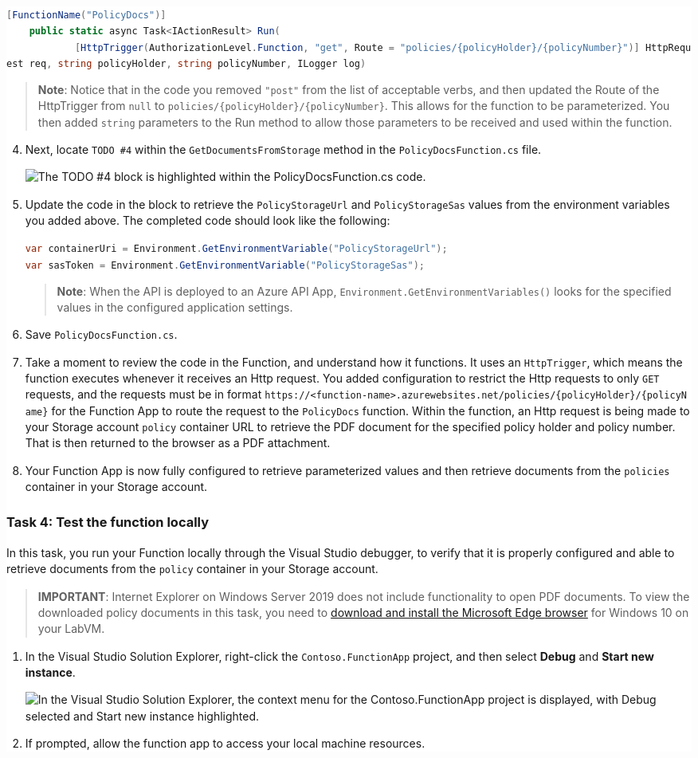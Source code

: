    ```csharp
   [FunctionName("PolicyDocs")]
       public static async Task<IActionResult> Run(
               [HttpTrigger(AuthorizationLevel.Function, "get", Route = "policies/{policyHolder}/{policyNumber}")] HttpRequest req, string policyHolder, string policyNumber, ILogger log)
   ```

   > **Note**: Notice that in the code you removed `"post"` from the list of acceptable verbs, and then updated the Route of the HttpTrigger from `null` to `policies/{policyHolder}/{policyNumber}`. This allows for the function to be parameterized. You then added `string` parameters to the Run method to allow those parameters to be received and used within the function.

4. Next, locate `TODO #4` within the `GetDocumentsFromStorage` method in the `PolicyDocsFunction.cs` file.

   ![The TODO #4 block is highlighted within the PolicyDocsFunction.cs code.](media/vs-policydocsfunction-cs-todo-4.png "PolicyDocsFunction.cs")

5. Update the code in the block to retrieve the `PolicyStorageUrl` and `PolicyStorageSas` values from the environment variables you added above. The completed code should look like the following:

   ```csharp
   var containerUri = Environment.GetEnvironmentVariable("PolicyStorageUrl");
   var sasToken = Environment.GetEnvironmentVariable("PolicyStorageSas");
   ```

   > **Note**: When the API is deployed to an Azure API App, `Environment.GetEnvironmentVariables()` looks for the specified values in the configured application settings.

6. Save `PolicyDocsFunction.cs`.

7. Take a moment to review the code in the Function, and understand how it functions. It uses an `HttpTrigger`, which means the function executes whenever it receives an Http request. You added configuration to restrict the Http requests to only `GET` requests, and the requests must be in format `https://<function-name>.azurewebsites.net/policies/{policyHolder}/{policyName}` for the Function App to route the request to the `PolicyDocs` function. Within the function, an Http request is being made to your Storage account `policy` container URL to retrieve the PDF document for the specified policy holder and policy number. That is then returned to the browser as a PDF attachment.

8. Your Function App is now fully configured to retrieve parameterized values and then retrieve documents from the `policies` container in your Storage account.

### Task 4: Test the function locally

In this task, you run your Function locally through the Visual Studio debugger, to verify that it is properly configured and able to retrieve documents from the `policy` container in your Storage account.

> **IMPORTANT**: Internet Explorer on Windows Server 2019 does not include functionality to open PDF documents. To view the downloaded policy documents in this task, you need to [download and install the Microsoft Edge browser](https://www.microsoft.com/edge) for Windows 10 on your LabVM.

1. In the Visual Studio Solution Explorer, right-click the `Contoso.FunctionApp` project, and then select **Debug** and **Start new instance**.

   ![In the Visual Studio Solution Explorer, the context menu for the Contoso.FunctionApp project is displayed, with Debug selected and Start new instance highlighted.](media/vs-function-app-debug.png "Solution Explorer")

2. If prompted, allow the function app to access your local machine resources.
